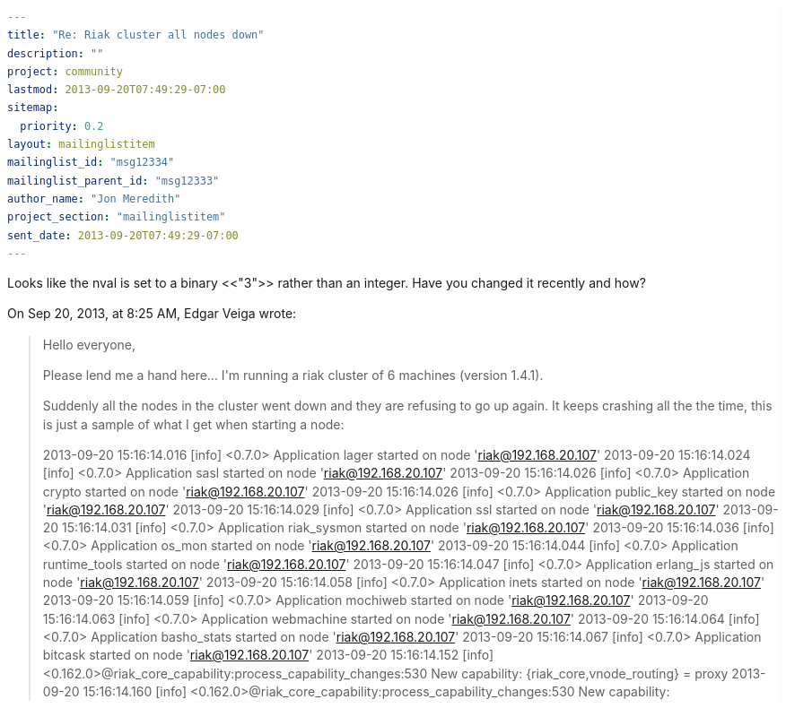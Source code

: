 ```yaml
---
title: "Re: Riak cluster all nodes down"
description: ""
project: community
lastmod: 2013-09-20T07:49:29-07:00
sitemap:
  priority: 0.2
layout: mailinglistitem
mailinglist_id: "msg12334"
mailinglist_parent_id: "msg12333"
author_name: "Jon Meredith"
project_section: "mailinglistitem"
sent_date: 2013-09-20T07:49:29-07:00
---
```



Looks like the nval is set to a binary <<"3">> rather than an integer. Have you 
changed it recently and how?

On Sep 20, 2013, at 8:25 AM, Edgar Veiga  wrote:

> Hello everyone,
> 
> Please lend me a hand here... I'm running a riak cluster of 6 machines 
> (version 1.4.1).
> 
> Suddenly all the nodes in the cluster went down and they are refusing to go 
> up again. It keeps crashing all the the time, this is just a sample of what I 
> get when starting a node:
> 
> 2013-09-20 15:16:14.016 [info] <0.7.0> Application lager started on node 
> 'riak@192.168.20.107'
> 2013-09-20 15:16:14.024 [info] <0.7.0> Application sasl started on node 
> 'riak@192.168.20.107'
> 2013-09-20 15:16:14.026 [info] <0.7.0> Application crypto started on node 
> 'riak@192.168.20.107'
> 2013-09-20 15:16:14.026 [info] <0.7.0> Application public\_key started on node 
> 'riak@192.168.20.107'
> 2013-09-20 15:16:14.029 [info] <0.7.0> Application ssl started on node 
> 'riak@192.168.20.107'
> 2013-09-20 15:16:14.031 [info] <0.7.0> Application riak\_sysmon started on 
> node 'riak@192.168.20.107'
> 2013-09-20 15:16:14.036 [info] <0.7.0> Application os\_mon started on node 
> 'riak@192.168.20.107'
> 2013-09-20 15:16:14.044 [info] <0.7.0> Application runtime\_tools started on 
> node 'riak@192.168.20.107'
> 2013-09-20 15:16:14.047 [info] <0.7.0> Application erlang\_js started on node 
> 'riak@192.168.20.107'
> 2013-09-20 15:16:14.058 [info] <0.7.0> Application inets started on node 
> 'riak@192.168.20.107'
> 2013-09-20 15:16:14.059 [info] <0.7.0> Application mochiweb started on node 
> 'riak@192.168.20.107'
> 2013-09-20 15:16:14.063 [info] <0.7.0> Application webmachine started on node 
> 'riak@192.168.20.107'
> 2013-09-20 15:16:14.064 [info] <0.7.0> Application basho\_stats started on 
> node 'riak@192.168.20.107'
> 2013-09-20 15:16:14.067 [info] <0.7.0> Application bitcask started on node 
> 'riak@192.168.20.107'
> 2013-09-20 15:16:14.152 [info] 
> <0.162.0>@riak\_core\_capability:process\_capability\_changes:530 New capability: 
> {riak\_core,vnode\_routing} = proxy
> 2013-09-20 15:16:14.160 [info] 
> <0.162.0>@riak\_core\_capability:process\_capability\_changes:530 New capability: 
